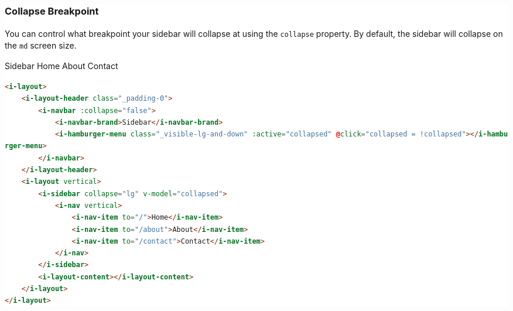</i-tab>
</i-code>

### Collapse Breakpoint
You can control what breakpoint your sidebar will collapse at using the `collapse` property. By default, the sidebar will collapse on the `md` screen size.

<i-code title="Collapse Breakpoint Example">
<i-tab type="preview">
    <i-layout class="sidebar-layout-example">
        <i-layout-header class="_padding-0">
            <i-navbar :collapse="false">
                <i-navbar-brand>Sidebar</i-navbar-brand>
                <i-hamburger-menu class="_visible-lg-and-down" :active="collapsedBreakpointLg" @click="collapsedBreakpointLg = !collapsedBreakpointLg"></i-hamburger-menu>
            </i-navbar>
        </i-layout-header>
        <i-layout vertical>
            <i-sidebar collapse-position="absolute" collapse="lg" v-model="collapsedBreakpointLg">
                <i-nav vertical>
                    <i-nav-item :to="{ name: 'docs-components-sidebar' }" onclick="return false;">Home</i-nav-item>
                    <i-nav-item href="https://inkline.io" onclick="return false;">About</i-nav-item>
                    <i-nav-item href="https://inkline.io" onclick="return false;">Contact</i-nav-item>
                </i-nav>
            </i-sidebar>
            <i-layout-content></i-layout-content>
        </i-layout>
    </i-layout>
</i-tab>
<i-tab type="html">

~~~html
<i-layout>
    <i-layout-header class="_padding-0">
        <i-navbar :collapse="false">
            <i-navbar-brand>Sidebar</i-navbar-brand>
            <i-hamburger-menu class="_visible-lg-and-down" :active="collapsed" @click="collapsed = !collapsed"></i-hamburger-menu>
        </i-navbar>
    </i-layout-header>
    <i-layout vertical>
        <i-sidebar collapse="lg" v-model="collapsed">
            <i-nav vertical>
                <i-nav-item to="/">Home</i-nav-item>
                <i-nav-item to="/about">About</i-nav-item>
                <i-nav-item to="/contact">Contact</i-nav-item>
            </i-nav>
        </i-sidebar>
        <i-layout-content></i-layout-content>
    </i-layout>
</i-layout>
~~~
